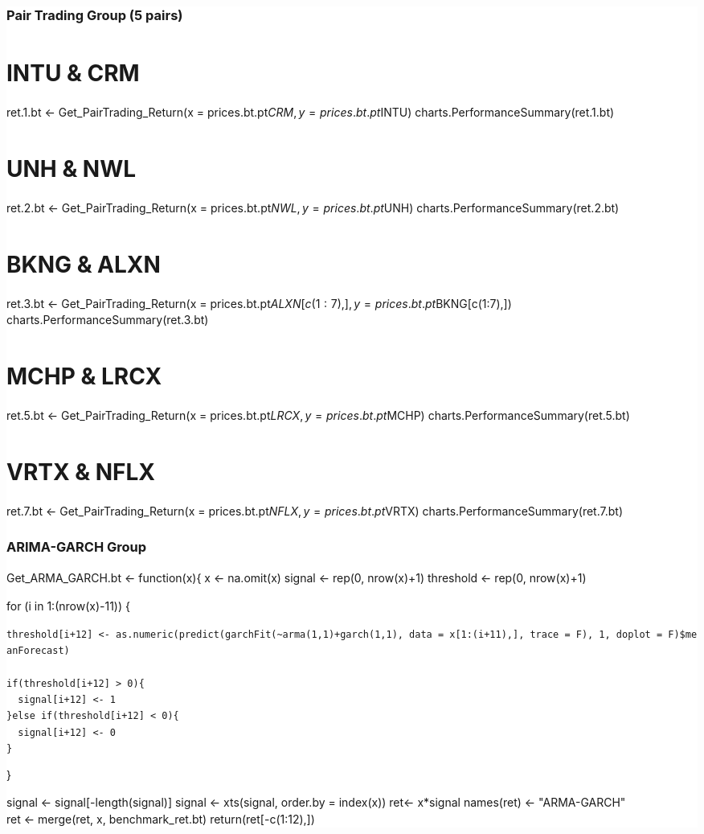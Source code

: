 ### Pair Trading Group (5 pairs)


# INTU & CRM
ret.1.bt <- Get_PairTrading_Return(x = prices.bt.pt$CRM, y = prices.bt.pt$INTU)
charts.PerformanceSummary(ret.1.bt)

# UNH & NWL
ret.2.bt <- Get_PairTrading_Return(x = prices.bt.pt$NWL, y = prices.bt.pt$UNH)
charts.PerformanceSummary(ret.2.bt)

# BKNG & ALXN
ret.3.bt <- Get_PairTrading_Return(x = prices.bt.pt$ALXN[c(1:7),], y = prices.bt.pt$BKNG[c(1:7),])
charts.PerformanceSummary(ret.3.bt)

# MCHP & LRCX
ret.5.bt <- Get_PairTrading_Return(x = prices.bt.pt$LRCX, y = prices.bt.pt$MCHP)
charts.PerformanceSummary(ret.5.bt)

# VRTX & NFLX
ret.7.bt <- Get_PairTrading_Return(x = prices.bt.pt$NFLX, y = prices.bt.pt$VRTX)
charts.PerformanceSummary(ret.7.bt)

### ARIMA-GARCH Group

Get_ARMA_GARCH.bt <- function(x){
  x <- na.omit(x)
  signal <- rep(0, nrow(x)+1)
  threshold <- rep(0, nrow(x)+1)
  
  for (i in 1:(nrow(x)-11)) {
    
    threshold[i+12] <- as.numeric(predict(garchFit(~arma(1,1)+garch(1,1), data = x[1:(i+11),], trace = F), 1, doplot = F)$meanForecast)
    
    if(threshold[i+12] > 0){
      signal[i+12] <- 1
    }else if(threshold[i+12] < 0){
      signal[i+12] <- 0
    }
    
  }
  
  signal <- signal[-length(signal)]
  signal <- xts(signal, order.by = index(x))
  ret<- x*signal
  names(ret) <- "ARMA-GARCH"  
  ret <- merge(ret, x, benchmark_ret.bt)
  return(ret[-c(1:12),])
  